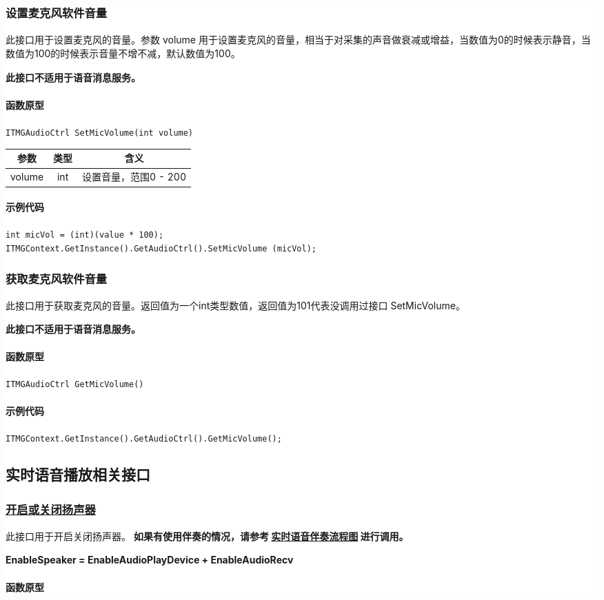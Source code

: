 ### 设置麦克风软件音量

此接口用于设置麦克风的音量。参数 volume 用于设置麦克风的音量，相当于对采集的声音做衰减或增益，当数值为0的时候表示静音，当数值为100的时候表示音量不增不减，默认数值为100。

**此接口不适用于语音消息服务。**

#### 函数原型  

```
ITMGAudioCtrl SetMicVolume(int volume)

```

| 参数   | 类型 | 含义                  |
| ------ | :--: | --------------------- |
| volume | int  | 设置音量，范围0 - 200 |

#### 示例代码  

```
int micVol = (int)(value * 100);
ITMGContext.GetInstance().GetAudioCtrl().SetMicVolume (micVol);

```

### 获取麦克风软件音量

此接口用于获取麦克风的音量。返回值为一个int类型数值，返回值为101代表没调用过接口 SetMicVolume。

**此接口不适用于语音消息服务。**

#### 函数原型  

```
ITMGAudioCtrl GetMicVolume()

```

#### 示例代码  

```
ITMGContext.GetInstance().GetAudioCtrl().GetMicVolume();

```

## 实时语音播放相关接口

### [开启或关闭扬声器](id:EnableSpeaker)

此接口用于开启关闭扬声器。
**如果有使用伴奏的情况，请参考 [实时语音伴奏流程图](https://cloud.tencent.com/document/product/607/34377) 进行调用。**

**EnableSpeaker = EnableAudioPlayDevice +  EnableAudioRecv**

#### 函数原型  
